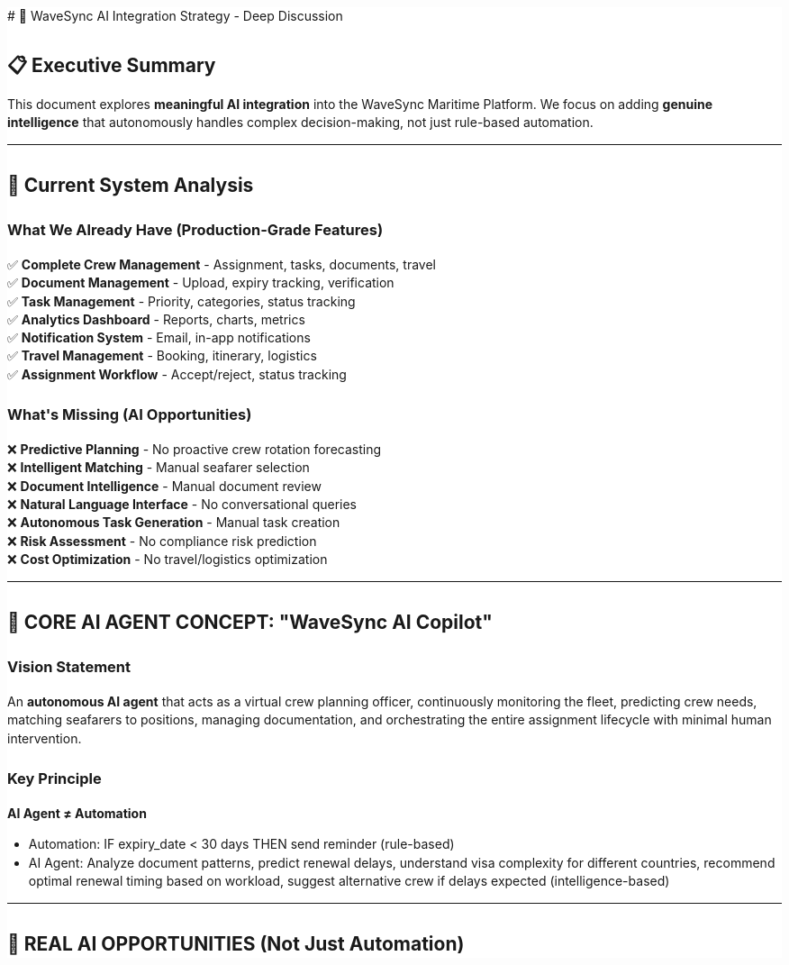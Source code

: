 \# 🤖 WaveSync AI Integration Strategy - Deep Discussion

## 📋 Executive Summary

This document explores **meaningful AI integration** into the WaveSync Maritime Platform. We focus on adding **genuine intelligence** that autonomously handles complex decision-making, not just rule-based automation.

---

## 🎯 Current System Analysis

### What We Already Have (Production-Grade Features)
✅ **Complete Crew Management** - Assignment, tasks, documents, travel  
✅ **Document Management** - Upload, expiry tracking, verification  
✅ **Task Management** - Priority, categories, status tracking  
✅ **Analytics Dashboard** - Reports, charts, metrics  
✅ **Notification System** - Email, in-app notifications  
✅ **Travel Management** - Booking, itinerary, logistics  
✅ **Assignment Workflow** - Accept/reject, status tracking  

### What's Missing (AI Opportunities)
❌ **Predictive Planning** - No proactive crew rotation forecasting  
❌ **Intelligent Matching** - Manual seafarer selection  
❌ **Document Intelligence** - Manual document review  
❌ **Natural Language Interface** - No conversational queries  
❌ **Autonomous Task Generation** - Manual task creation  
❌ **Risk Assessment** - No compliance risk prediction  
❌ **Cost Optimization** - No travel/logistics optimization  

---

## 🚀 CORE AI AGENT CONCEPT: "WaveSync AI Copilot"

### Vision Statement
An **autonomous AI agent** that acts as a virtual crew planning officer, continuously monitoring the fleet, predicting crew needs, matching seafarers to positions, managing documentation, and orchestrating the entire assignment lifecycle with minimal human intervention.

### Key Principle
**AI Agent ≠ Automation**  
- Automation: IF expiry_date < 30 days THEN send reminder (rule-based)  
- AI Agent: Analyze document patterns, predict renewal delays, understand visa complexity for different countries, recommend optimal renewal timing based on workload, suggest alternative crew if delays expected (intelligence-based)

---

## 🎯 REAL AI OPPORTUNITIES (Not Just Automation)

